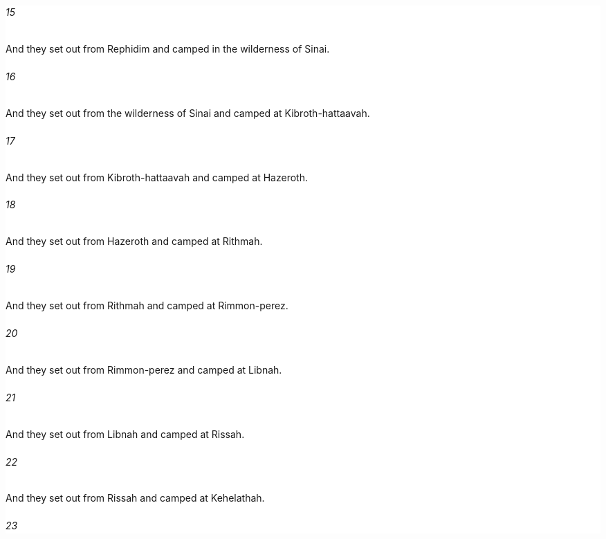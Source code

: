 ###### 15 


And they set out from Rephidim and camped in the wilderness of Sinai. 





###### 16 


And they set out from the wilderness of Sinai and camped at Kibroth-hattaavah. 





###### 17 


And they set out from Kibroth-hattaavah and camped at Hazeroth. 





###### 18 


And they set out from Hazeroth and camped at Rithmah. 





###### 19 


And they set out from Rithmah and camped at Rimmon-perez. 





###### 20 


And they set out from Rimmon-perez and camped at Libnah. 





###### 21 


And they set out from Libnah and camped at Rissah. 





###### 22 


And they set out from Rissah and camped at Kehelathah. 





###### 23 

